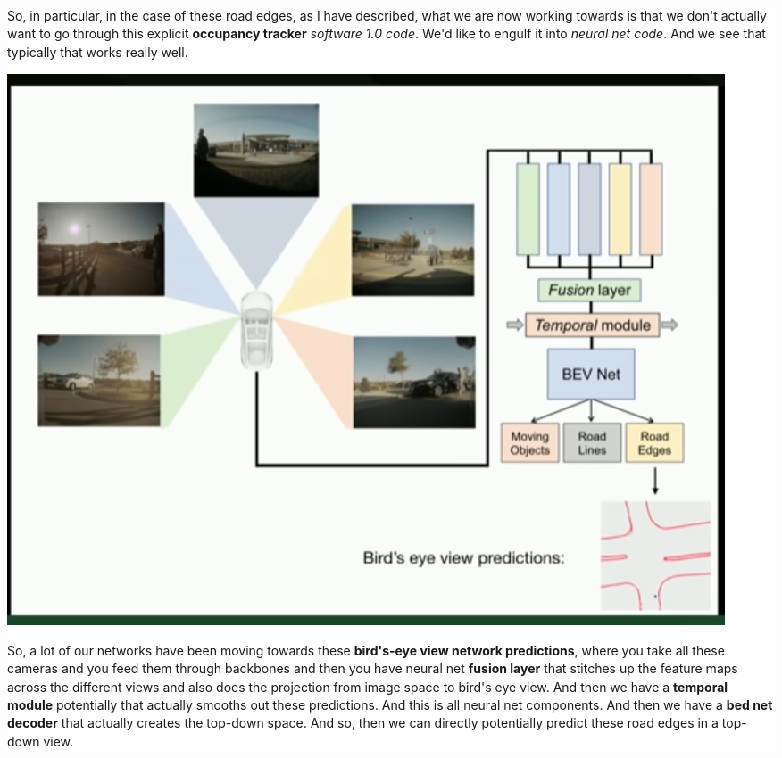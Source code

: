 So, in particular, in the case of these road edges, as I have described, what we are now working towards is that we don't actually want to go through this explicit **occupancy tracker** *software 1.0 code*. We'd like to engulf it into *neural net code*. And we see that typically that works really well. 

![birdsEyeViewPredictions.png](/assets/images/teslaScaledML/birdsEyeViewPredictions.png)

So, a lot of our networks have been moving towards these **bird's-eye view network predictions**, where you take all these cameras and you feed them through backbones and then you have neural net **fusion layer** that stitches up the feature maps across the different views and also does the projection from image space to bird's eye view. And then we have a **temporal module** potentially that actually smooths out these predictions. And this is all neural net components. And then we have a **bed net decoder** that actually creates the top-down space. And so, then we can directly potentially predict these road edges in a top-down view. 
